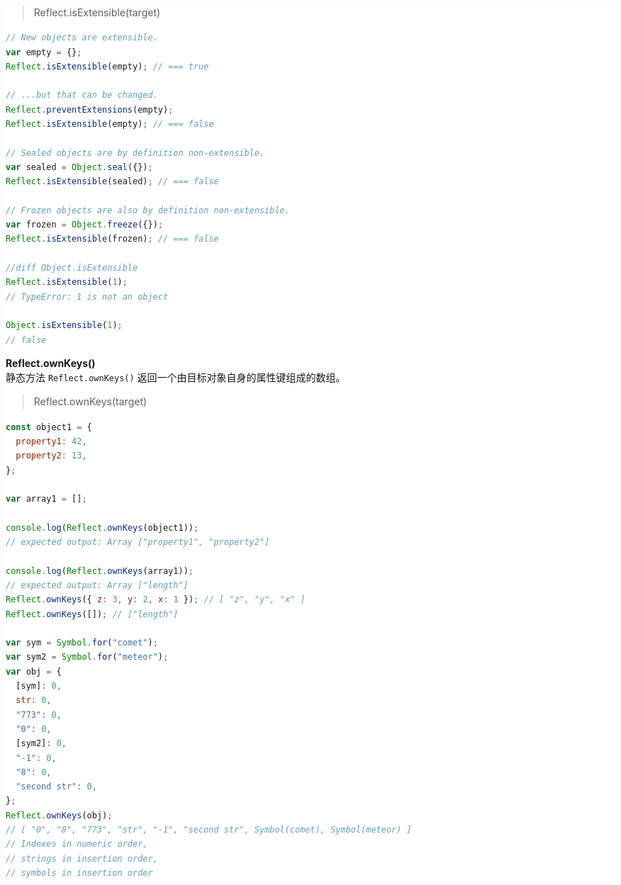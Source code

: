 > Reflect.isExtensible(target)

```js
// New objects are extensible.
var empty = {};
Reflect.isExtensible(empty); // === true

// ...but that can be changed.
Reflect.preventExtensions(empty);
Reflect.isExtensible(empty); // === false

// Sealed objects are by definition non-extensible.
var sealed = Object.seal({});
Reflect.isExtensible(sealed); // === false

// Frozen objects are also by definition non-extensible.
var frozen = Object.freeze({});
Reflect.isExtensible(frozen); // === false

//diff Object.isExtensible
Reflect.isExtensible(1);
// TypeError: 1 is not an object

Object.isExtensible(1);
// false
```

**Reflect.ownKeys()**  
静态方法 `Reflect.ownKeys()` 返回一个由目标对象自身的属性键组成的数组。

> Reflect.ownKeys(target)

```js
const object1 = {
  property1: 42,
  property2: 13,
};

var array1 = [];

console.log(Reflect.ownKeys(object1));
// expected output: Array ["property1", "property2"]

console.log(Reflect.ownKeys(array1));
// expected output: Array ["length"]
Reflect.ownKeys({ z: 3, y: 2, x: 1 }); // [ "z", "y", "x" ]
Reflect.ownKeys([]); // ["length"]

var sym = Symbol.for("comet");
var sym2 = Symbol.for("meteor");
var obj = {
  [sym]: 0,
  str: 0,
  "773": 0,
  "0": 0,
  [sym2]: 0,
  "-1": 0,
  "8": 0,
  "second str": 0,
};
Reflect.ownKeys(obj);
// [ "0", "8", "773", "str", "-1", "second str", Symbol(comet), Symbol(meteor) ]
// Indexes in numeric order,
// strings in insertion order,
// symbols in insertion order
```
